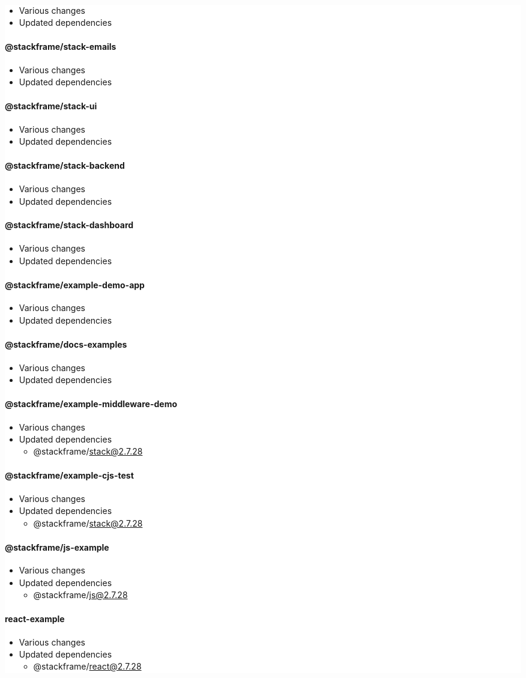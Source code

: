 - Various changes
- Updated dependencies

#### @stackframe/stack-emails

- Various changes
- Updated dependencies

#### @stackframe/stack-ui

- Various changes
- Updated dependencies

#### @stackframe/stack-backend

- Various changes
- Updated dependencies

#### @stackframe/stack-dashboard

- Various changes
- Updated dependencies

#### @stackframe/example-demo-app

- Various changes
- Updated dependencies

#### @stackframe/docs-examples

- Various changes
- Updated dependencies

#### @stackframe/example-middleware-demo

- Various changes
- Updated dependencies
  - @stackframe/stack@2.7.28

#### @stackframe/example-cjs-test

- Various changes
- Updated dependencies
  - @stackframe/stack@2.7.28

#### @stackframe/js-example

- Various changes
- Updated dependencies
  - @stackframe/js@2.7.28

#### react-example

- Various changes
- Updated dependencies
  - @stackframe/react@2.7.28
